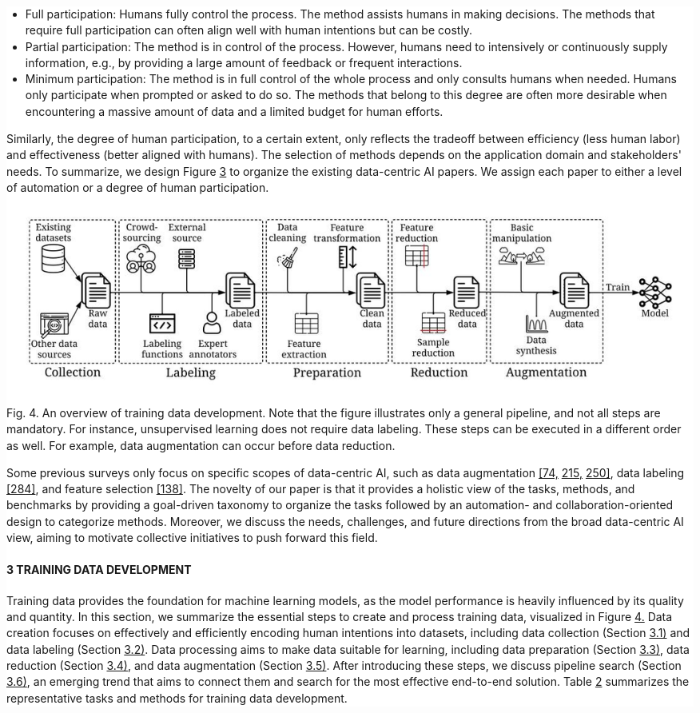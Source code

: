 - Full participation: Humans fully control the process. The method assists humans in making decisions. The methods that require full participation can often align well with human intentions but can be costly.
- Partial participation: The method is in control of the process. However, humans need to intensively or continuously supply information, e.g., by providing a large amount of feedback or frequent interactions.
- Minimum participation: The method is in full control of the whole process and only consults humans when needed. Humans only participate when prompted or asked to do so. The methods that belong to this degree are often more desirable when encountering a massive amount of data and a limited budget for human efforts.

Similarly, the degree of human participation, to a certain extent, only reflects the tradeoff between efficiency (less human labor) and effectiveness (better aligned with humans). The selection of methods depends on the application domain and stakeholders' needs. To summarize, we design Figure [3](#page-6-0) to organize the existing data-centric AI papers. We assign each paper to either a level of automation or a degree of human participation.

<span id="page-7-1"></span>![](_page_7_Figure_1.jpeg)

Fig. 4. An overview of training data development. Note that the figure illustrates only a general pipeline, and not all steps are mandatory. For instance, unsupervised learning does not require data labeling. These steps can be executed in a different order as well. For example, data augmentation can occur before data reduction.

Some previous surveys only focus on specific scopes of data-centric AI, such as data augmentation [\[74,](#page-30-1) [215,](#page-35-6) [250\]](#page-36-8), data labeling [\[284\]](#page-37-4), and feature selection [\[138\]](#page-32-4). The novelty of our paper is that it provides a holistic view of the tasks, methods, and benchmarks by providing a goal-driven taxonomy to organize the tasks followed by an automation- and collaboration-oriented design to categorize methods. Moreover, we discuss the needs, challenges, and future directions from the broad data-centric AI view, aiming to motivate collective initiatives to push forward this field.

#### <span id="page-7-0"></span>3 TRAINING DATA DEVELOPMENT

Training data provides the foundation for machine learning models, as the model performance is heavily influenced by its quality and quantity. In this section, we summarize the essential steps to create and process training data, visualized in Figure [4.](#page-7-1) Data creation focuses on effectively and efficiently encoding human intentions into datasets, including data collection (Section [3.1\)](#page-7-2) and data labeling (Section [3.2\)](#page-9-0). Data processing aims to make data suitable for learning, including data preparation (Section [3.3\)](#page-11-0), data reduction (Section [3.4\)](#page-12-0), and data augmentation (Section [3.5\)](#page-14-0). After introducing these steps, we discuss pipeline search (Section [3.6\)](#page-15-0), an emerging trend that aims to connect them and search for the most effective end-to-end solution. Table [2](#page-9-1) summarizes the representative tasks and methods for training data development.
